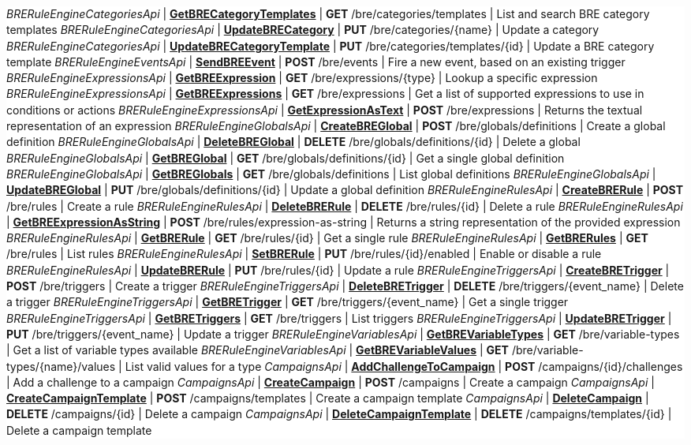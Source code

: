 *BRERuleEngineCategoriesApi* | [**GetBRECategoryTemplates**](docs/BRERuleEngineCategoriesApi.md#getbrecategorytemplates) | **GET** /bre/categories/templates | List and search BRE category templates
*BRERuleEngineCategoriesApi* | [**UpdateBRECategory**](docs/BRERuleEngineCategoriesApi.md#updatebrecategory) | **PUT** /bre/categories/{name} | Update a category
*BRERuleEngineCategoriesApi* | [**UpdateBRECategoryTemplate**](docs/BRERuleEngineCategoriesApi.md#updatebrecategorytemplate) | **PUT** /bre/categories/templates/{id} | Update a BRE category template
*BRERuleEngineEventsApi* | [**SendBREEvent**](docs/BRERuleEngineEventsApi.md#sendbreevent) | **POST** /bre/events | Fire a new event, based on an existing trigger
*BRERuleEngineExpressionsApi* | [**GetBREExpression**](docs/BRERuleEngineExpressionsApi.md#getbreexpression) | **GET** /bre/expressions/{type} | Lookup a specific expression
*BRERuleEngineExpressionsApi* | [**GetBREExpressions**](docs/BRERuleEngineExpressionsApi.md#getbreexpressions) | **GET** /bre/expressions | Get a list of supported expressions to use in conditions or actions
*BRERuleEngineExpressionsApi* | [**GetExpressionAsText**](docs/BRERuleEngineExpressionsApi.md#getexpressionastext) | **POST** /bre/expressions | Returns the textual representation of an expression
*BRERuleEngineGlobalsApi* | [**CreateBREGlobal**](docs/BRERuleEngineGlobalsApi.md#createbreglobal) | **POST** /bre/globals/definitions | Create a global definition
*BRERuleEngineGlobalsApi* | [**DeleteBREGlobal**](docs/BRERuleEngineGlobalsApi.md#deletebreglobal) | **DELETE** /bre/globals/definitions/{id} | Delete a global
*BRERuleEngineGlobalsApi* | [**GetBREGlobal**](docs/BRERuleEngineGlobalsApi.md#getbreglobal) | **GET** /bre/globals/definitions/{id} | Get a single global definition
*BRERuleEngineGlobalsApi* | [**GetBREGlobals**](docs/BRERuleEngineGlobalsApi.md#getbreglobals) | **GET** /bre/globals/definitions | List global definitions
*BRERuleEngineGlobalsApi* | [**UpdateBREGlobal**](docs/BRERuleEngineGlobalsApi.md#updatebreglobal) | **PUT** /bre/globals/definitions/{id} | Update a global definition
*BRERuleEngineRulesApi* | [**CreateBRERule**](docs/BRERuleEngineRulesApi.md#createbrerule) | **POST** /bre/rules | Create a rule
*BRERuleEngineRulesApi* | [**DeleteBRERule**](docs/BRERuleEngineRulesApi.md#deletebrerule) | **DELETE** /bre/rules/{id} | Delete a rule
*BRERuleEngineRulesApi* | [**GetBREExpressionAsString**](docs/BRERuleEngineRulesApi.md#getbreexpressionasstring) | **POST** /bre/rules/expression-as-string | Returns a string representation of the provided expression
*BRERuleEngineRulesApi* | [**GetBRERule**](docs/BRERuleEngineRulesApi.md#getbrerule) | **GET** /bre/rules/{id} | Get a single rule
*BRERuleEngineRulesApi* | [**GetBRERules**](docs/BRERuleEngineRulesApi.md#getbrerules) | **GET** /bre/rules | List rules
*BRERuleEngineRulesApi* | [**SetBRERule**](docs/BRERuleEngineRulesApi.md#setbrerule) | **PUT** /bre/rules/{id}/enabled | Enable or disable a rule
*BRERuleEngineRulesApi* | [**UpdateBRERule**](docs/BRERuleEngineRulesApi.md#updatebrerule) | **PUT** /bre/rules/{id} | Update a rule
*BRERuleEngineTriggersApi* | [**CreateBRETrigger**](docs/BRERuleEngineTriggersApi.md#createbretrigger) | **POST** /bre/triggers | Create a trigger
*BRERuleEngineTriggersApi* | [**DeleteBRETrigger**](docs/BRERuleEngineTriggersApi.md#deletebretrigger) | **DELETE** /bre/triggers/{event_name} | Delete a trigger
*BRERuleEngineTriggersApi* | [**GetBRETrigger**](docs/BRERuleEngineTriggersApi.md#getbretrigger) | **GET** /bre/triggers/{event_name} | Get a single trigger
*BRERuleEngineTriggersApi* | [**GetBRETriggers**](docs/BRERuleEngineTriggersApi.md#getbretriggers) | **GET** /bre/triggers | List triggers
*BRERuleEngineTriggersApi* | [**UpdateBRETrigger**](docs/BRERuleEngineTriggersApi.md#updatebretrigger) | **PUT** /bre/triggers/{event_name} | Update a trigger
*BRERuleEngineVariablesApi* | [**GetBREVariableTypes**](docs/BRERuleEngineVariablesApi.md#getbrevariabletypes) | **GET** /bre/variable-types | Get a list of variable types available
*BRERuleEngineVariablesApi* | [**GetBREVariableValues**](docs/BRERuleEngineVariablesApi.md#getbrevariablevalues) | **GET** /bre/variable-types/{name}/values | List valid values for a type
*CampaignsApi* | [**AddChallengeToCampaign**](docs/CampaignsApi.md#addchallengetocampaign) | **POST** /campaigns/{id}/challenges | Add a challenge to a campaign
*CampaignsApi* | [**CreateCampaign**](docs/CampaignsApi.md#createcampaign) | **POST** /campaigns | Create a campaign
*CampaignsApi* | [**CreateCampaignTemplate**](docs/CampaignsApi.md#createcampaigntemplate) | **POST** /campaigns/templates | Create a campaign template
*CampaignsApi* | [**DeleteCampaign**](docs/CampaignsApi.md#deletecampaign) | **DELETE** /campaigns/{id} | Delete a campaign
*CampaignsApi* | [**DeleteCampaignTemplate**](docs/CampaignsApi.md#deletecampaigntemplate) | **DELETE** /campaigns/templates/{id} | Delete a campaign template